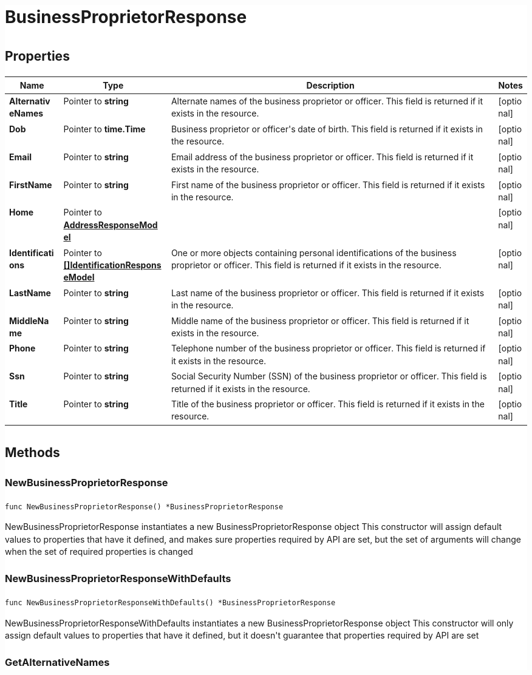 # BusinessProprietorResponse

## Properties

Name | Type | Description | Notes
------------ | ------------- | ------------- | -------------
**AlternativeNames** | Pointer to **string** | Alternate names of the business proprietor or officer.  This field is returned if it exists in the resource. | [optional] 
**Dob** | Pointer to **time.Time** | Business proprietor or officer&#39;s date of birth.  This field is returned if it exists in the resource. | [optional] 
**Email** | Pointer to **string** | Email address of the business proprietor or officer.  This field is returned if it exists in the resource. | [optional] 
**FirstName** | Pointer to **string** | First name of the business proprietor or officer.  This field is returned if it exists in the resource. | [optional] 
**Home** | Pointer to [**AddressResponseModel**](AddressResponseModel.md) |  | [optional] 
**Identifications** | Pointer to [**[]IdentificationResponseModel**](IdentificationResponseModel.md) | One or more objects containing personal identifications of the business proprietor or officer.  This field is returned if it exists in the resource. | [optional] 
**LastName** | Pointer to **string** | Last name of the business proprietor or officer.  This field is returned if it exists in the resource. | [optional] 
**MiddleName** | Pointer to **string** | Middle name of the business proprietor or officer.  This field is returned if it exists in the resource. | [optional] 
**Phone** | Pointer to **string** | Telephone number of the business proprietor or officer.  This field is returned if it exists in the resource. | [optional] 
**Ssn** | Pointer to **string** | Social Security Number (SSN) of the business proprietor or officer.  This field is returned if it exists in the resource. | [optional] 
**Title** | Pointer to **string** | Title of the business proprietor or officer.  This field is returned if it exists in the resource. | [optional] 

## Methods

### NewBusinessProprietorResponse

`func NewBusinessProprietorResponse() *BusinessProprietorResponse`

NewBusinessProprietorResponse instantiates a new BusinessProprietorResponse object
This constructor will assign default values to properties that have it defined,
and makes sure properties required by API are set, but the set of arguments
will change when the set of required properties is changed

### NewBusinessProprietorResponseWithDefaults

`func NewBusinessProprietorResponseWithDefaults() *BusinessProprietorResponse`

NewBusinessProprietorResponseWithDefaults instantiates a new BusinessProprietorResponse object
This constructor will only assign default values to properties that have it defined,
but it doesn't guarantee that properties required by API are set

### GetAlternativeNames
